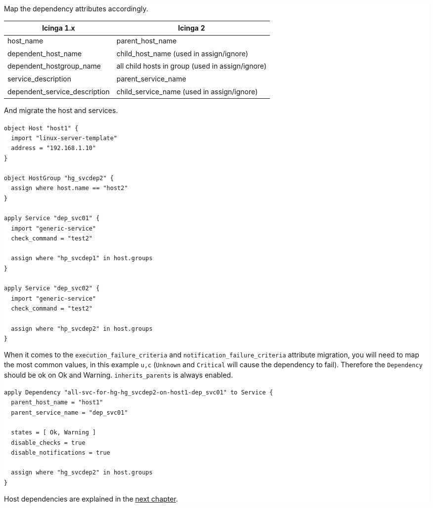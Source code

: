 Map the dependency attributes accordingly.

  Icinga 1.x            | Icinga 2
  ----------------------|---------------------
  host_name             | parent_host_name
  dependent_host_name   | child_host_name (used in assign/ignore)
  dependent_hostgroup_name | all child hosts in group (used in assign/ignore)
  service_description   | parent_service_name
  dependent_service_description | child_service_name (used in assign/ignore)

And migrate the host and services.

    object Host "host1" {
      import "linux-server-template"
      address = "192.168.1.10"
    }

    object HostGroup "hg_svcdep2" {
      assign where host.name == "host2"
    }

    apply Service "dep_svc01" {
      import "generic-service"
      check_command = "test2"

      assign where "hp_svcdep1" in host.groups
    }

    apply Service "dep_svc02" {
      import "generic-service"
      check_command = "test2"

      assign where "hp_svcdep2" in host.groups
    }

When it comes to the `execution_failure_criteria` and `notification_failure_criteria` attribute migration,
you will need to map the most common values, in this example `u,c` (`Unknown` and `Critical` will cause the
dependency to fail). Therefore the `Dependency` should be ok on Ok and Warning. `inherits_parents` is always
enabled.

    apply Dependency "all-svc-for-hg-hg_svcdep2-on-host1-dep_svc01" to Service {
      parent_host_name = "host1"
      parent_service_name = "dep_svc01"

      states = [ Ok, Warning ]
      disable_checks = true
      disable_notifications = true

      assign where "hg_svcdep2" in host.groups
    }

Host dependencies are explained in the [next chapter](14-migrating-from-icinga-1x.md#manual-config-migration-hints-host-parents).
